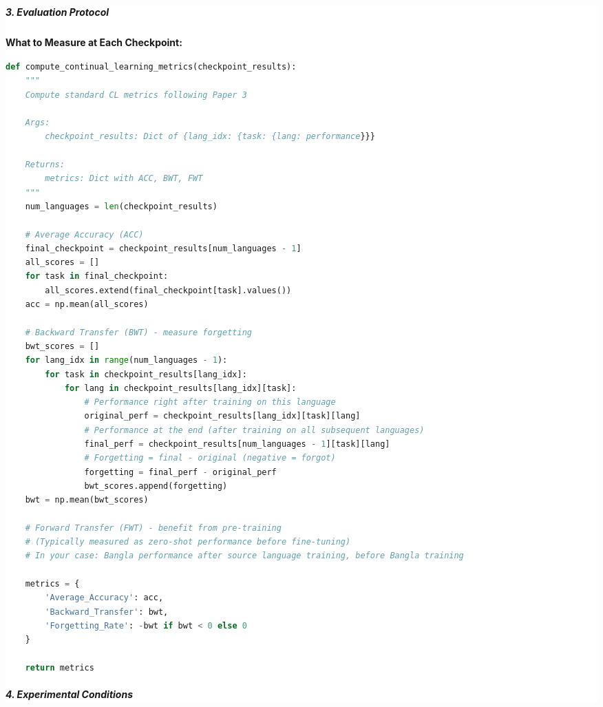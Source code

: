 ##### **3. Evaluation Protocol**

**What to Measure at Each Checkpoint:**

```python
def compute_continual_learning_metrics(checkpoint_results):
    """
    Compute standard CL metrics following Paper 3

    Args:
        checkpoint_results: Dict of {lang_idx: {task: {lang: performance}}}

    Returns:
        metrics: Dict with ACC, BWT, FWT
    """
    num_languages = len(checkpoint_results)

    # Average Accuracy (ACC)
    final_checkpoint = checkpoint_results[num_languages - 1]
    all_scores = []
    for task in final_checkpoint:
        all_scores.extend(final_checkpoint[task].values())
    acc = np.mean(all_scores)

    # Backward Transfer (BWT) - measure forgetting
    bwt_scores = []
    for lang_idx in range(num_languages - 1):
        for task in checkpoint_results[lang_idx]:
            for lang in checkpoint_results[lang_idx][task]:
                # Performance right after training on this language
                original_perf = checkpoint_results[lang_idx][task][lang]
                # Performance at the end (after training on all subsequent languages)
                final_perf = checkpoint_results[num_languages - 1][task][lang]
                # Forgetting = final - original (negative = forgot)
                forgetting = final_perf - original_perf
                bwt_scores.append(forgetting)
    bwt = np.mean(bwt_scores)

    # Forward Transfer (FWT) - benefit from pre-training
    # (Typically measured as zero-shot performance before fine-tuning)
    # In your case: Bangla performance after source language training, before Bangla training

    metrics = {
        'Average_Accuracy': acc,
        'Backward_Transfer': bwt,
        'Forgetting_Rate': -bwt if bwt < 0 else 0
    }

    return metrics
```

##### **4. Experimental Conditions**
